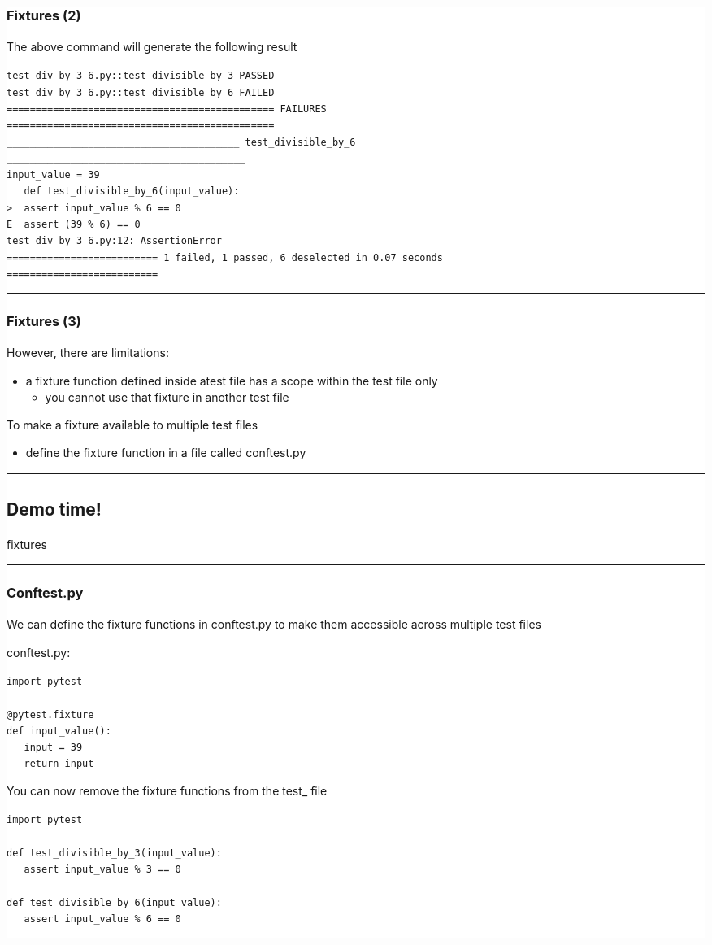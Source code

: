 ### Fixtures (2)
The above command will generate the following result
```
test_div_by_3_6.py::test_divisible_by_3 PASSED
test_div_by_3_6.py::test_divisible_by_6 FAILED
============================================== FAILURES
==============================================
________________________________________ test_divisible_by_6
_________________________________________
input_value = 39
   def test_divisible_by_6(input_value):
>  assert input_value % 6 == 0
E  assert (39 % 6) == 0
test_div_by_3_6.py:12: AssertionError
========================== 1 failed, 1 passed, 6 deselected in 0.07 seconds
==========================
```

---
### Fixtures (3)

However,  there are limitations:
- a fixture function defined inside atest file has a scope within the test file only
   - you cannot use that fixture in another test file
 
To make a fixture available to multiple test files
- define the fixture function in a file called conftest.py

---
 

## Demo time!
fixtures

---
### Conftest.py
We can define the fixture functions in conftest.py to make them accessible across multiple test files

conftest.py:
```
import pytest

@pytest.fixture
def input_value():
   input = 39
   return input
```

You can now remove the fixture functions from the test_ file
```
import pytest

def test_divisible_by_3(input_value):
   assert input_value % 3 == 0

def test_divisible_by_6(input_value):
   assert input_value % 6 == 0
```

---